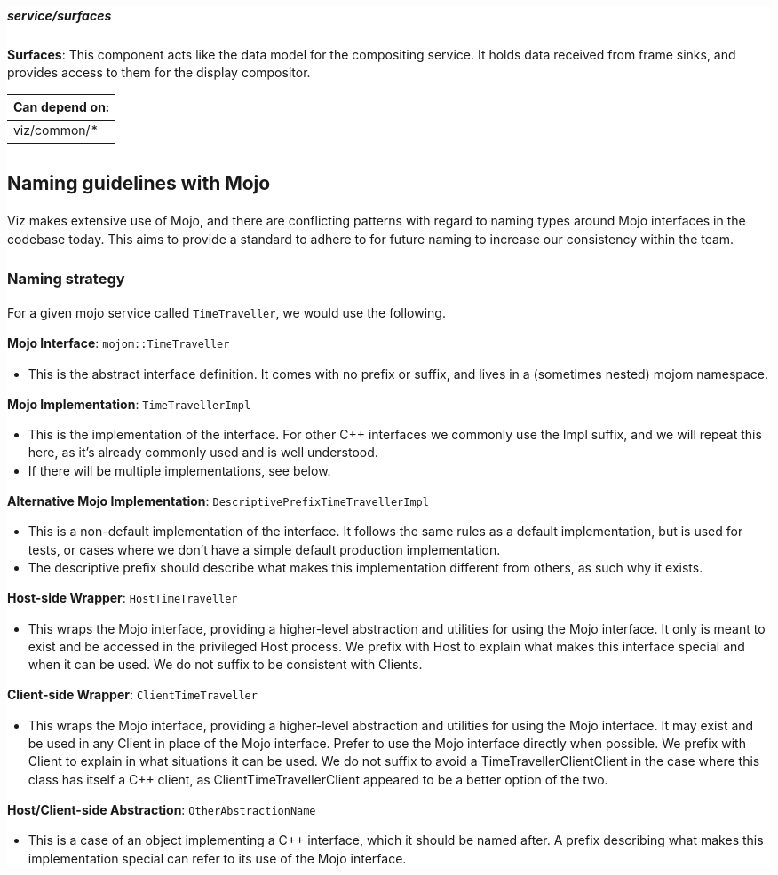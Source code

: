 ##### service/surfaces
**Surfaces**: This component acts like the data model for the compositing service.
It holds data received from frame sinks, and provides access to them for the
display compositor.

| Can depend on: |
|:---------------|
| viz/common/*   |


## Naming guidelines with Mojo <a name="naming-guidelines"></a>

Viz makes extensive use of Mojo, and there are conflicting patterns with
regard to naming types around Mojo interfaces in the codebase today. This aims
to provide a standard to adhere to for future naming to increase our
consistency within the team.

### Naming strategy

For a given mojo service called `TimeTraveller`, we would use the following.

**Mojo Interface**: `mojom::TimeTraveller`
* This is the abstract interface definition. It comes with no prefix or suffix,
and lives in a (sometimes nested) mojom namespace.

**Mojo Implementation**: `TimeTravellerImpl`
* This is the implementation of the interface. For other C++ interfaces we
commonly use the Impl suffix, and we will repeat this here, as it’s already
commonly used and is well understood.
* If there will be multiple implementations, see below.

**Alternative Mojo Implementation**: `DescriptivePrefixTimeTravellerImpl`
* This is a non-default implementation of the interface. It follows the same
rules as a default implementation, but is used for tests, or cases where we
don’t have a simple default production implementation.
* The descriptive prefix should describe what makes this implementation
different from others, as such why it exists.

**Host-side Wrapper**: `HostTimeTraveller`
* This wraps the Mojo interface, providing a higher-level abstraction and
utilities for using the Mojo interface. It only is meant to exist and be
accessed in the privileged Host process. We prefix with Host to explain what
makes this interface special and when it can be used. We do not suffix to be
consistent with Clients.

**Client-side Wrapper**: `ClientTimeTraveller`
* This wraps the Mojo interface, providing a higher-level abstraction and
utilities for using the Mojo interface. It may exist and be used in any Client
in place of the Mojo interface. Prefer to use the Mojo interface directly when
possible. We prefix with Client to explain in what situations it can be used.
We do not suffix to avoid a TimeTravellerClientClient in the case where this
class has itself a C++ client, as ClientTimeTravellerClient appeared to be a
better option of the two.

**Host/Client-side Abstraction**: `OtherAbstractionName`
* This is a case of an object implementing a C++ interface, which it should be
named after. A prefix describing what makes this implementation special can
refer to its use of the Mojo interface.
